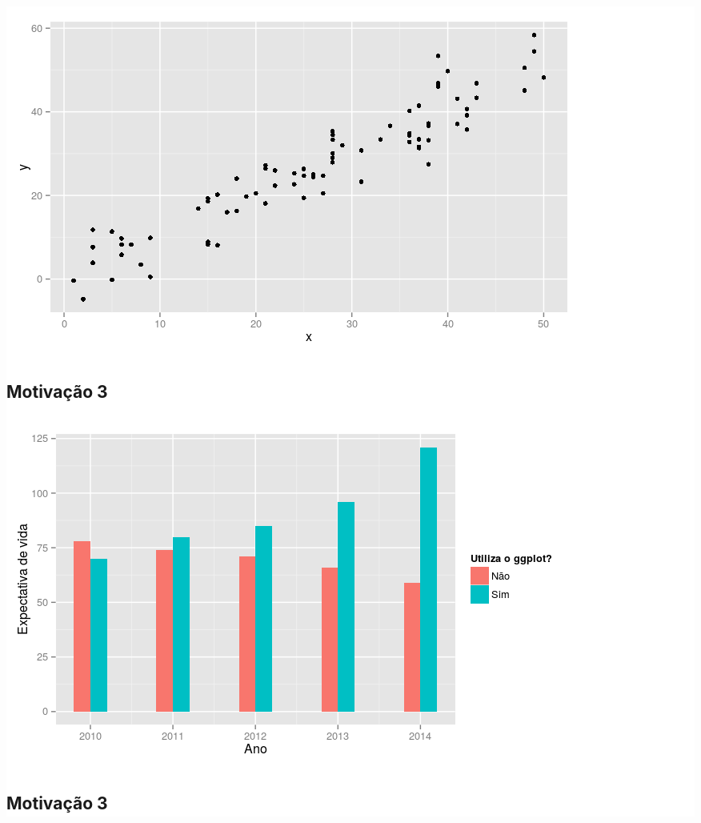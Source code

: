 ![](aula_05_apresentacao_files/figure-html/unnamed-chunk-3-1.png) 


## Motivação 3

![](aula_05_apresentacao_files/figure-html/unnamed-chunk-4-1.png) 

## Motivação 3

